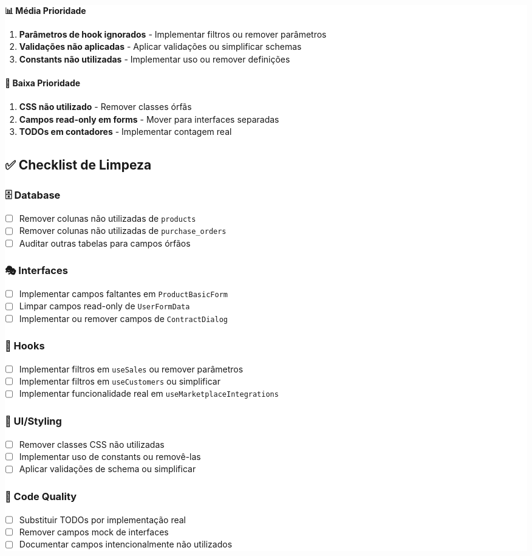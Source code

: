 #### 📊 Média Prioridade
1. **Parâmetros de hook ignorados** - Implementar filtros ou remover parâmetros
2. **Validações não aplicadas** - Aplicar validações ou simplificar schemas
3. **Constants não utilizadas** - Implementar uso ou remover definições

#### 📝 Baixa Prioridade
1. **CSS não utilizado** - Remover classes órfãs
2. **Campos read-only em forms** - Mover para interfaces separadas
3. **TODOs em contadores** - Implementar contagem real

## ✅ Checklist de Limpeza

### 🗄️ Database
- [ ] Remover colunas não utilizadas de `products`
- [ ] Remover colunas não utilizadas de `purchase_orders`
- [ ] Auditar outras tabelas para campos órfãos

### 🎭 Interfaces
- [ ] Implementar campos faltantes em `ProductBasicForm`
- [ ] Limpar campos read-only de `UserFormData`
- [ ] Implementar ou remover campos de `ContractDialog`

### 🔧 Hooks
- [ ] Implementar filtros em `useSales` ou remover parâmetros
- [ ] Implementar filtros em `useCustomers` ou simplificar
- [ ] Implementar funcionalidade real em `useMarketplaceIntegrations`

### 🎨 UI/Styling
- [ ] Remover classes CSS não utilizadas
- [ ] Implementar uso de constants ou removê-las
- [ ] Aplicar validações de schema ou simplificar

### 📝 Code Quality
- [ ] Substituir TODOs por implementação real
- [ ] Remover campos mock de interfaces
- [ ] Documentar campos intencionalmente não utilizados